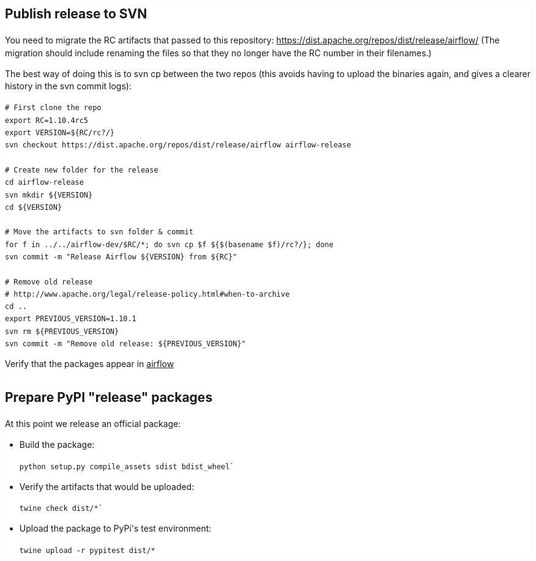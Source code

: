 ## Publish release to SVN

You need to migrate the RC artifacts that passed to this repository:
https://dist.apache.org/repos/dist/release/airflow/
(The migration should include renaming the files so that they no longer have the RC number in their filenames.)

The best way of doing this is to svn cp  between the two repos (this avoids having to upload the binaries again, and gives a clearer history in the svn commit logs):

```shell script
# First clone the repo
export RC=1.10.4rc5
export VERSION=${RC/rc?/}
svn checkout https://dist.apache.org/repos/dist/release/airflow airflow-release

# Create new folder for the release
cd airflow-release
svn mkdir ${VERSION}
cd ${VERSION}

# Move the artifacts to svn folder & commit
for f in ../../airflow-dev/$RC/*; do svn cp $f ${$(basename $f)/rc?/}; done
svn commit -m "Release Airflow ${VERSION} from ${RC}"

# Remove old release
# http://www.apache.org/legal/release-policy.html#when-to-archive
cd ..
export PREVIOUS_VERSION=1.10.1
svn rm ${PREVIOUS_VERSION}
svn commit -m "Remove old release: ${PREVIOUS_VERSION}"
```

Verify that the packages appear in [airflow](https://dist.apache.org/repos/dist/release/airflow/)

## Prepare PyPI "release" packages

At this point we release an official package:

- Build the package:

    ```shell script
    python setup.py compile_assets sdist bdist_wheel`
    ```

- Verify the artifacts that would be uploaded:

    ```shell script
    twine check dist/*`
    ```

- Upload the package to PyPi's test environment:

    ```shell script
    twine upload -r pypitest dist/*
    ```
